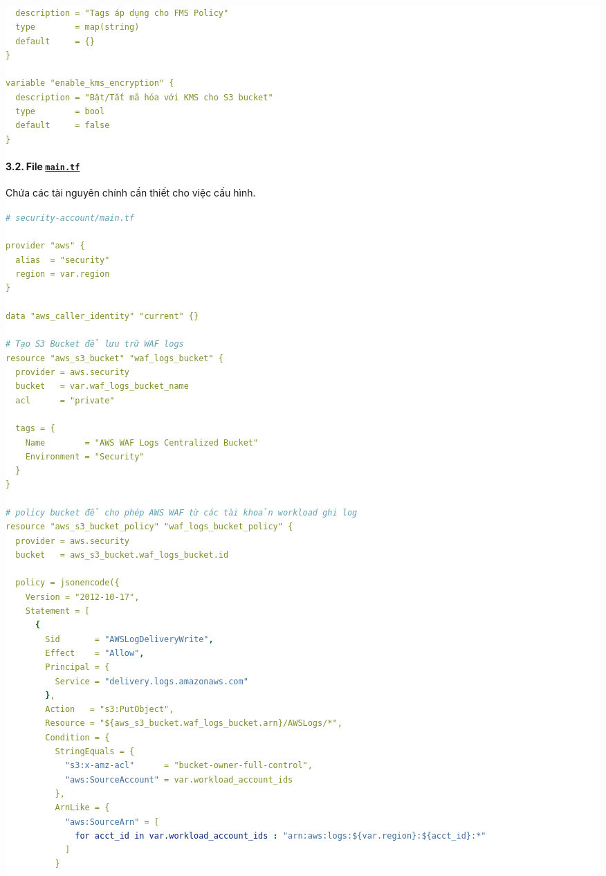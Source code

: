 ```yaml
  description = "Tags áp dụng cho FMS Policy"
  type        = map(string)
  default     = {}
}

variable "enable_kms_encryption" {
  description = "Bật/Tắt mã hóa với KMS cho S3 bucket"
  type        = bool
  default     = false
}
```

#### **3.2. File** [`main.tf`](http://main.tf)

Chứa các tài nguyên chính cần thiết cho việc cấu hình.

```yaml
# security-account/main.tf

provider "aws" {
  alias  = "security"
  region = var.region
}

data "aws_caller_identity" "current" {}

# Tạo S3 Bucket để lưu trữ WAF logs
resource "aws_s3_bucket" "waf_logs_bucket" {
  provider = aws.security
  bucket   = var.waf_logs_bucket_name
  acl      = "private"

  tags = {
    Name        = "AWS WAF Logs Centralized Bucket"
    Environment = "Security"
  }
}

# policy bucket để cho phép AWS WAF từ các tài khoản workload ghi log
resource "aws_s3_bucket_policy" "waf_logs_bucket_policy" {
  provider = aws.security
  bucket   = aws_s3_bucket.waf_logs_bucket.id

  policy = jsonencode({
    Version = "2012-10-17",
    Statement = [
      {
        Sid       = "AWSLogDeliveryWrite",
        Effect    = "Allow",
        Principal = {
          Service = "delivery.logs.amazonaws.com"
        },
        Action   = "s3:PutObject",
        Resource = "${aws_s3_bucket.waf_logs_bucket.arn}/AWSLogs/*",
        Condition = {
          StringEquals = {
            "s3:x-amz-acl"      = "bucket-owner-full-control",
            "aws:SourceAccount" = var.workload_account_ids
          },
          ArnLike = {
            "aws:SourceArn" = [
              for acct_id in var.workload_account_ids : "arn:aws:logs:${var.region}:${acct_id}:*"
            ]
          }
```